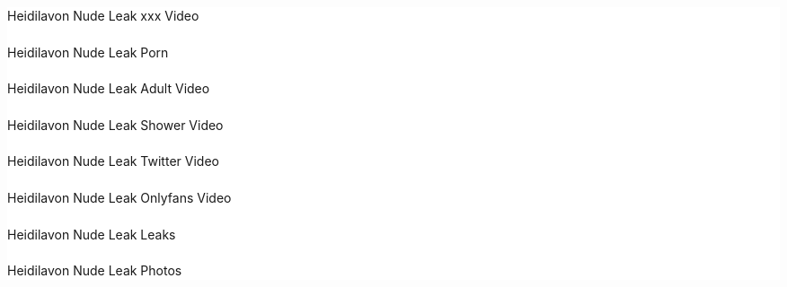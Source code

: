 Heidilavon Nude Leak xxx Video
<br><br>
Heidilavon Nude Leak Porn
<br><br>
Heidilavon Nude Leak Adult Video
<br><br>
Heidilavon Nude Leak Shower Video
<br><br>
Heidilavon Nude Leak Twitter Video
<br><br>
Heidilavon Nude Leak Onlyfans Video
<br><br>
Heidilavon Nude Leak Leaks
<br><br>
Heidilavon Nude Leak Photos
